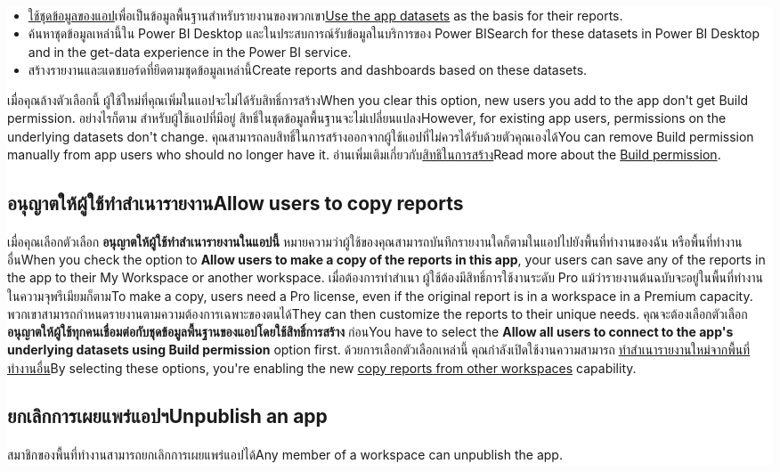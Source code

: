 - <span data-ttu-id="a6853-243">[ใช้ชุดข้อมูลของแอป](../connect-data/service-datasets-across-workspaces.md)เพื่อเป็นข้อมูลพื้นฐานสำหรับรายงานของพวกเขา</span><span class="sxs-lookup"><span data-stu-id="a6853-243">[Use the app datasets](../connect-data/service-datasets-across-workspaces.md) as the basis for their reports.</span></span>
- <span data-ttu-id="a6853-244">ค้นหาชุดข้อมูลเหล่านี้ใน Power BI Desktop และในประสบการณ์รับข้อมูลในบริการของ Power BI</span><span class="sxs-lookup"><span data-stu-id="a6853-244">Search for these datasets in Power BI Desktop and in the get-data experience in the Power BI service.</span></span>
- <span data-ttu-id="a6853-245">สร้างรายงานและแดชบอร์ดที่ยึดตามชุดข้อมูลเหล่านี้</span><span class="sxs-lookup"><span data-stu-id="a6853-245">Create reports and dashboards based on these datasets.</span></span>

<span data-ttu-id="a6853-246">เมื่อคุณล้างตัวเลือกนี้ ผู้ใช้ใหม่ที่คุณเพิ่มในแอปจะไม่ได้รับสิทธิ์การสร้าง</span><span class="sxs-lookup"><span data-stu-id="a6853-246">When you clear this option, new users you add to the app don't get Build permission.</span></span> <span data-ttu-id="a6853-247">อย่างไรก็ตาม สำหรับผู้ใช้แอปที่มีอยู่ สิทธิ์ในชุดข้อมูลพื้นฐานจะไม่เปลี่ยนแปลง</span><span class="sxs-lookup"><span data-stu-id="a6853-247">However, for existing app users, permissions on the underlying datasets don't change.</span></span> <span data-ttu-id="a6853-248">คุณสามารถลบสิทธิ์ในการสร้างออกจากผู้ใช้แอปที่ไม่ควรได้รับด้วยตัวคุณเองได้</span><span class="sxs-lookup"><span data-stu-id="a6853-248">You can remove Build permission manually from app users who should no longer have it.</span></span> <span data-ttu-id="a6853-249">อ่านเพิ่มเติมเกี่ยวกับ[สิทธิในการสร้าง](../connect-data/service-datasets-build-permissions.md)</span><span class="sxs-lookup"><span data-stu-id="a6853-249">Read more about the [Build permission](../connect-data/service-datasets-build-permissions.md).</span></span>

## <a name="allow-users-to-copy-reports"></a><span data-ttu-id="a6853-250">อนุญาตให้ผู้ใช้ทำสำเนารายงาน</span><span class="sxs-lookup"><span data-stu-id="a6853-250">Allow users to copy reports</span></span>

<span data-ttu-id="a6853-251">เมื่อคุณเลือกตัวเลือก **อนุญาตให้ผู้ใช้ทำสำเนารายงานในแอปนี้** หมายความว่าผู้ใช้ของคุณสามารถบันทึกรายงานใดก็ตามในแอปไปยังพื้นที่ทำงานของฉัน หรือพื้นที่ทำงานอื่น</span><span class="sxs-lookup"><span data-stu-id="a6853-251">When you check the option to **Allow users to make a copy of the reports in this app**, your users can save any of the reports in the app to their My Workspace or another workspace.</span></span> <span data-ttu-id="a6853-252">เมื่อต้องการทำสำเนา ผู้ใช้ต้องมีสิทธิ์การใช้งานระดับ Pro แม้ว่ารายงานต้นฉบับจะอยู่ในพื้นที่ทำงานในความจุพรีเมียมก็ตาม</span><span class="sxs-lookup"><span data-stu-id="a6853-252">To make a copy, users need a Pro license, even if the original report is in a workspace in a Premium capacity.</span></span> <span data-ttu-id="a6853-253">พวกเขาสามารถกำหนดรายงานตามความต้องการเฉพาะของตนได้</span><span class="sxs-lookup"><span data-stu-id="a6853-253">They can then customize the reports to their unique needs.</span></span> <span data-ttu-id="a6853-254">คุณจะต้องเลือกตัวเลือก **อนุญาตให้ผู้ใช้ทุกคนเชื่อมต่อกับชุดข้อมูลพื้นฐานของแอปโดยใช้สิทธิ์การสร้าง** ก่อน</span><span class="sxs-lookup"><span data-stu-id="a6853-254">You have to select the **Allow all users to connect to the app's underlying datasets using Build permission** option first.</span></span> <span data-ttu-id="a6853-255">ด้วยการเลือกตัวเลือกเหล่านี้ คุณกำลังเปิดใช้งานความสามารถ [ทำสำเนารายงานใหม่จากพื้นที่ทำงานอื่น](../connect-data/service-datasets-copy-reports.md)</span><span class="sxs-lookup"><span data-stu-id="a6853-255">By selecting these options, you're enabling the new [copy reports from other workspaces](../connect-data/service-datasets-copy-reports.md) capability.</span></span>

## <a name="unpublish-an-app"></a><span data-ttu-id="a6853-256">ยกเลิกการเผยแพร่แอปฯ</span><span class="sxs-lookup"><span data-stu-id="a6853-256">Unpublish an app</span></span>
<span data-ttu-id="a6853-257">สมาชิกของพื้นที่ทำงานสามารถยกเลิกการเผยแพร่แอปได้</span><span class="sxs-lookup"><span data-stu-id="a6853-257">Any member of a workspace can unpublish the app.</span></span>
